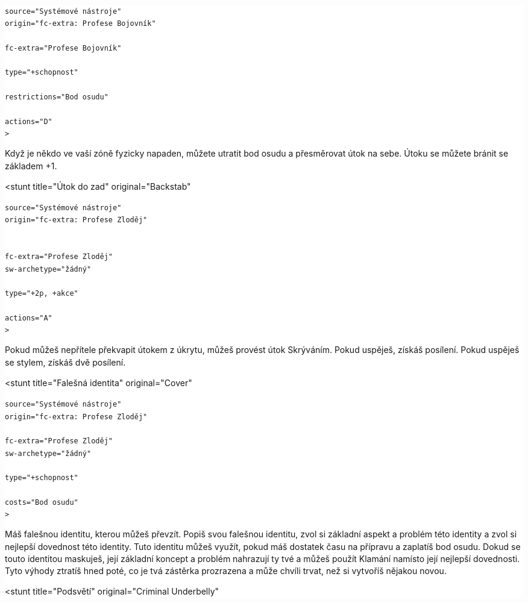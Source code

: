     source="Systémové nástroje"
    origin="fc-extra: Profese Bojovník"

    fc-extra="Profese Bojovník"

    type="+schopnost"

    restrictions="Bod osudu"

    actions="D"
    >

Když je někdo ve vaší zóně fyzicky napaden, můžete utratit bod osudu a přesměrovat útok na sebe. Útoku se můžete bránit se základem +1.
</stunt>

<stunt
    title="Útok do zad"
    original="Backstab"

    source="Systémové nástroje"
    origin="fc-extra: Profese Zloděj"


    fc-extra="Profese Zloděj"
    sw-archetype="žádný"

    type="+2p, +akce"

    actions="A"
    >

Pokud můžeš nepřítele překvapit útokem z úkrytu, můžeš provést útok Skrýváním. Pokud uspěješ, získáš posílení. Pokud uspěješ se stylem, získáš dvě posílení.
</stunt>

<stunt
    title="Falešná identita"
    original="Cover"

    source="Systémové nástroje"
    origin="fc-extra: Profese Zloděj"

    fc-extra="Profese Zloděj"
    sw-archetype="žádný"

    type="+schopnost"

    costs="Bod osudu"
    >

Máš falešnou identitu, kterou můžeš převzít. Popiš svou falešnou identitu, zvol si základní aspekt a problém této identity a zvol si nejlepší dovednost této identity. Tuto identitu můžeš využít, pokud máš dostatek času na přípravu a zaplatíš bod osudu. Dokud se touto identitou maskuješ, její základní koncept a problém nahrazují ty tvé a můžeš použít Klamání namísto její nejlepší dovednosti. Tyto výhody ztratíš hned poté, co je tvá zástěrka prozrazena a může chvíli trvat, než si vytvoříš nějakou novou.
</stunt>

<stunt
    title="Podsvětí"
    original="Criminal Underbelly"
